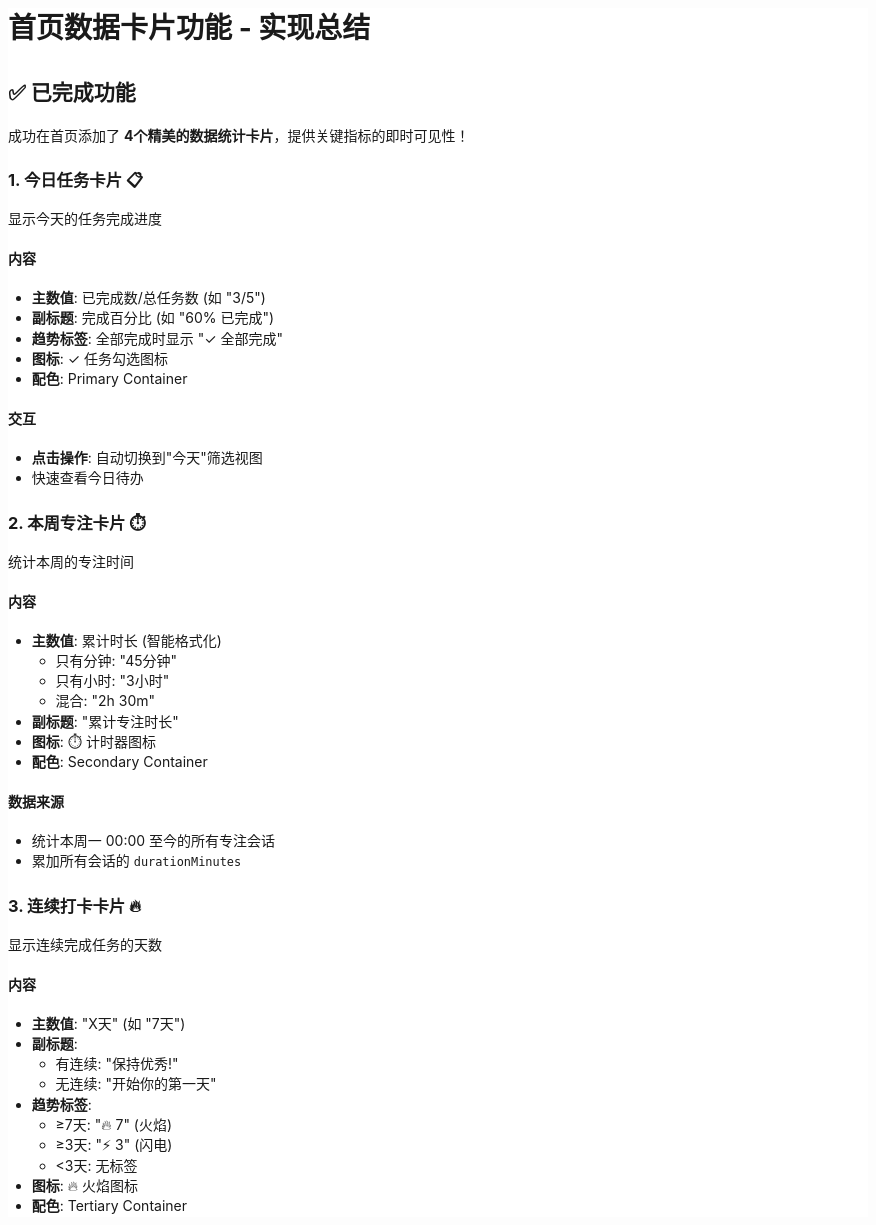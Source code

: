 # 首页数据卡片功能 - 实现总结

## ✅ 已完成功能

成功在首页添加了 **4个精美的数据统计卡片**，提供关键指标的即时可见性！

### 1. **今日任务卡片** 📋

显示今天的任务完成进度

#### 内容
- **主数值**: 已完成数/总任务数 (如 "3/5")
- **副标题**: 完成百分比 (如 "60% 已完成")
- **趋势标签**: 全部完成时显示 "✓ 全部完成"
- **图标**: ✓ 任务勾选图标
- **配色**: Primary Container

#### 交互
- **点击操作**: 自动切换到"今天"筛选视图
- 快速查看今日待办

### 2. **本周专注卡片** ⏱️

统计本周的专注时间

#### 内容
- **主数值**: 累计时长 (智能格式化)
  - 只有分钟: "45分钟"
  - 只有小时: "3小时"
  - 混合: "2h 30m"
- **副标题**: "累计专注时长"
- **图标**: ⏱️ 计时器图标
- **配色**: Secondary Container

#### 数据来源
- 统计本周一 00:00 至今的所有专注会话
- 累加所有会话的 `durationMinutes`

### 3. **连续打卡卡片** 🔥

显示连续完成任务的天数

#### 内容
- **主数值**: "X天" (如 "7天")
- **副标题**:
  - 有连续: "保持优秀!"
  - 无连续: "开始你的第一天"
- **趋势标签**:
  - ≥7天: "🔥 7" (火焰)
  - ≥3天: "⚡ 3" (闪电)
  - <3天: 无标签
- **图标**: 🔥 火焰图标
- **配色**: Tertiary Container
